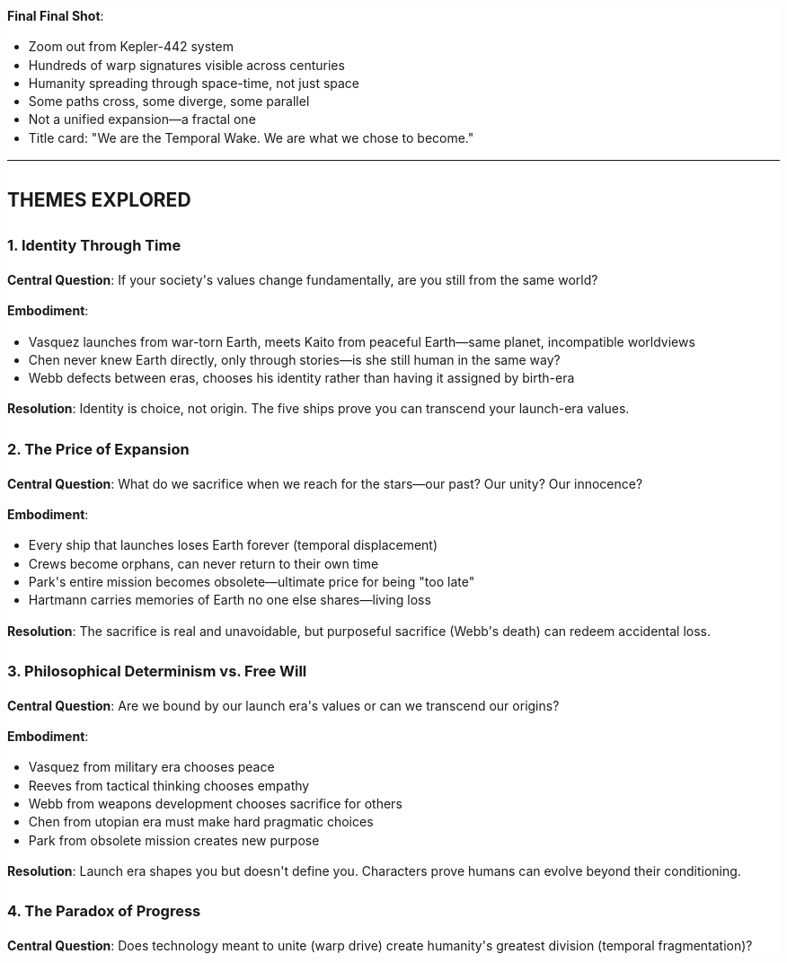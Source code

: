 **Final Final Shot**:
- Zoom out from Kepler-442 system
- Hundreds of warp signatures visible across centuries
- Humanity spreading through space-time, not just space
- Some paths cross, some diverge, some parallel
- Not a unified expansion—a fractal one
- Title card: "We are the Temporal Wake. We are what we chose to become."

---

## THEMES EXPLORED

### 1. Identity Through Time
**Central Question**: If your society's values change fundamentally, are you still from the same world?

**Embodiment**:
- Vasquez launches from war-torn Earth, meets Kaito from peaceful Earth—same planet, incompatible worldviews
- Chen never knew Earth directly, only through stories—is she still human in the same way?
- Webb defects between eras, chooses his identity rather than having it assigned by birth-era

**Resolution**: Identity is choice, not origin. The five ships prove you can transcend your launch-era values.

### 2. The Price of Expansion
**Central Question**: What do we sacrifice when we reach for the stars—our past? Our unity? Our innocence?

**Embodiment**:
- Every ship that launches loses Earth forever (temporal displacement)
- Crews become orphans, can never return to their own time
- Park's entire mission becomes obsolete—ultimate price for being "too late"
- Hartmann carries memories of Earth no one else shares—living loss

**Resolution**: The sacrifice is real and unavoidable, but purposeful sacrifice (Webb's death) can redeem accidental loss.

### 3. Philosophical Determinism vs. Free Will
**Central Question**: Are we bound by our launch era's values or can we transcend our origins?

**Embodiment**:
- Vasquez from military era chooses peace
- Reeves from tactical thinking chooses empathy
- Webb from weapons development chooses sacrifice for others
- Chen from utopian era must make hard pragmatic choices
- Park from obsolete mission creates new purpose

**Resolution**: Launch era shapes you but doesn't define you. Characters prove humans can evolve beyond their conditioning.

### 4. The Paradox of Progress
**Central Question**: Does technology meant to unite (warp drive) create humanity's greatest division (temporal fragmentation)?
